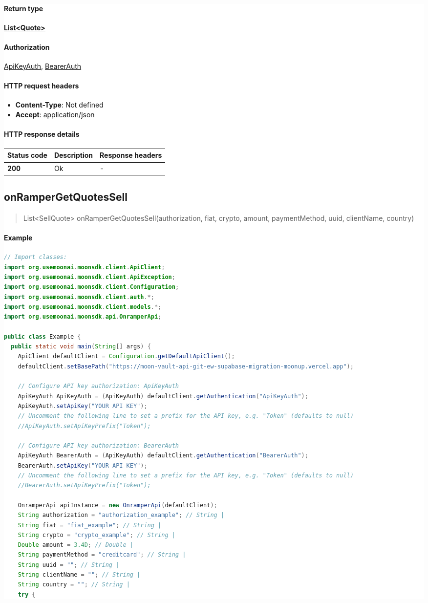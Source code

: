 #### Return type

[**List\<Quote>**](quote.md)

#### Authorization

[ApiKeyAuth](./#ApiKeyAuth), [BearerAuth](./#BearerAuth)

#### HTTP request headers

* **Content-Type**: Not defined
* **Accept**: application/json

#### HTTP response details

| Status code | Description | Response headers |
| ----------- | ----------- | ---------------- |
| **200**     | Ok          | -                |

## **onRamperGetQuotesSell**

> List\<SellQuote> onRamperGetQuotesSell(authorization, fiat, crypto, amount, paymentMethod, uuid, clientName, country)

#### Example

```java
// Import classes:
import org.usemoonai.moonsdk.client.ApiClient;
import org.usemoonai.moonsdk.client.ApiException;
import org.usemoonai.moonsdk.client.Configuration;
import org.usemoonai.moonsdk.client.auth.*;
import org.usemoonai.moonsdk.client.models.*;
import org.usemoonai.moonsdk.api.OnramperApi;

public class Example {
  public static void main(String[] args) {
    ApiClient defaultClient = Configuration.getDefaultApiClient();
    defaultClient.setBasePath("https://moon-vault-api-git-ew-supabase-migration-moonup.vercel.app");
    
    // Configure API key authorization: ApiKeyAuth
    ApiKeyAuth ApiKeyAuth = (ApiKeyAuth) defaultClient.getAuthentication("ApiKeyAuth");
    ApiKeyAuth.setApiKey("YOUR API KEY");
    // Uncomment the following line to set a prefix for the API key, e.g. "Token" (defaults to null)
    //ApiKeyAuth.setApiKeyPrefix("Token");

    // Configure API key authorization: BearerAuth
    ApiKeyAuth BearerAuth = (ApiKeyAuth) defaultClient.getAuthentication("BearerAuth");
    BearerAuth.setApiKey("YOUR API KEY");
    // Uncomment the following line to set a prefix for the API key, e.g. "Token" (defaults to null)
    //BearerAuth.setApiKeyPrefix("Token");

    OnramperApi apiInstance = new OnramperApi(defaultClient);
    String authorization = "authorization_example"; // String | 
    String fiat = "fiat_example"; // String | 
    String crypto = "crypto_example"; // String | 
    Double amount = 3.4D; // Double | 
    String paymentMethod = "creditcard"; // String | 
    String uuid = ""; // String | 
    String clientName = ""; // String | 
    String country = ""; // String | 
    try {
```